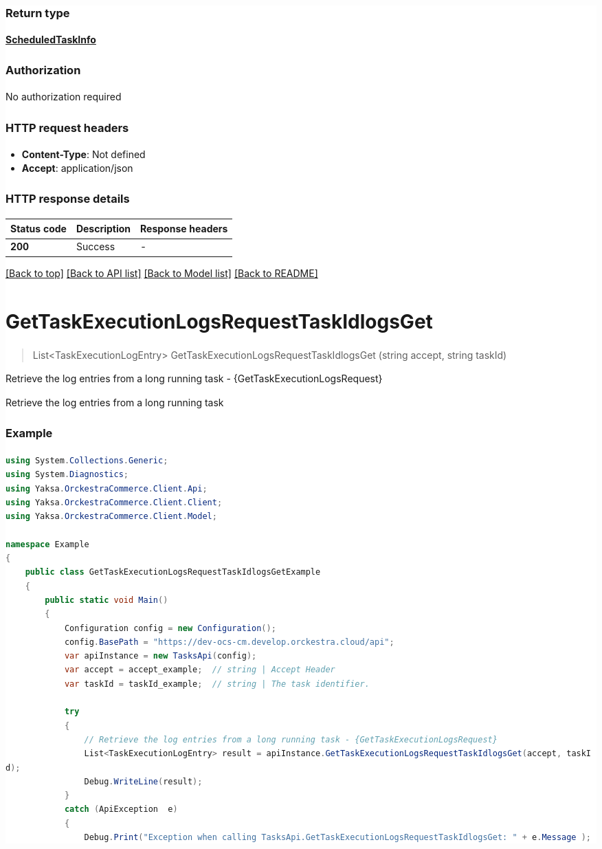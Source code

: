 ### Return type

[**ScheduledTaskInfo**](ScheduledTaskInfo.md)

### Authorization

No authorization required

### HTTP request headers

 - **Content-Type**: Not defined
 - **Accept**: application/json


### HTTP response details
| Status code | Description | Response headers |
|-------------|-------------|------------------|
| **200** | Success |  -  |

[[Back to top]](#) [[Back to API list]](../README.md#documentation-for-api-endpoints) [[Back to Model list]](../README.md#documentation-for-models) [[Back to README]](../README.md)

<a name="gettaskexecutionlogsrequesttaskidlogsget"></a>
# **GetTaskExecutionLogsRequestTaskIdlogsGet**
> List&lt;TaskExecutionLogEntry&gt; GetTaskExecutionLogsRequestTaskIdlogsGet (string accept, string taskId)

Retrieve the log entries from a long running task - {GetTaskExecutionLogsRequest}

Retrieve the log entries from a long running task

### Example
```csharp
using System.Collections.Generic;
using System.Diagnostics;
using Yaksa.OrckestraCommerce.Client.Api;
using Yaksa.OrckestraCommerce.Client.Client;
using Yaksa.OrckestraCommerce.Client.Model;

namespace Example
{
    public class GetTaskExecutionLogsRequestTaskIdlogsGetExample
    {
        public static void Main()
        {
            Configuration config = new Configuration();
            config.BasePath = "https://dev-ocs-cm.develop.orckestra.cloud/api";
            var apiInstance = new TasksApi(config);
            var accept = accept_example;  // string | Accept Header
            var taskId = taskId_example;  // string | The task identifier.

            try
            {
                // Retrieve the log entries from a long running task - {GetTaskExecutionLogsRequest}
                List<TaskExecutionLogEntry> result = apiInstance.GetTaskExecutionLogsRequestTaskIdlogsGet(accept, taskId);
                Debug.WriteLine(result);
            }
            catch (ApiException  e)
            {
                Debug.Print("Exception when calling TasksApi.GetTaskExecutionLogsRequestTaskIdlogsGet: " + e.Message );
```